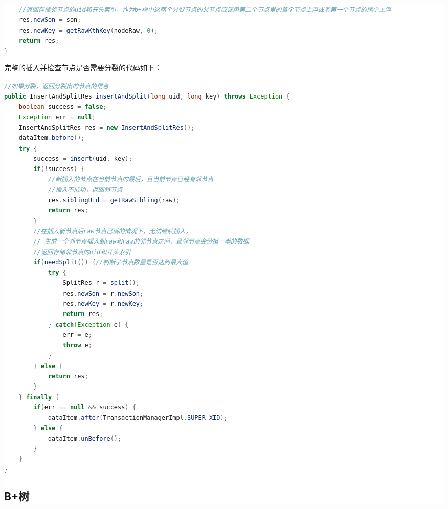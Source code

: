```java
    //返回存储邻节点的uid和开头索引，作为b+树中这两个分裂节点的父节点应该用第二个节点里的首个节点上浮或者第一个节点的尾个上浮
    res.newSon = son;
    res.newKey = getRawKthKey(nodeRaw, 0);
    return res;
}
```

完整的插入并检查节点是否需要分裂的代码如下：

```java
//如果分裂，返回分裂出的节点的信息
public InsertAndSplitRes insertAndSplit(long uid, long key) throws Exception {
    boolean success = false;
    Exception err = null;
    InsertAndSplitRes res = new InsertAndSplitRes();
    dataItem.before();
    try {
        success = insert(uid, key);
        if(!success) {
            //新插入的节点在当前节点的最后，且当前节点已经有邻节点
            //插入不成功，返回邻节点
            res.siblingUid = getRawSibling(raw);
            return res;
        }
        //在插入新节点后raw节点已满的情况下，无法继续插入，
        // 生成一个邻节点插入到raw和raw的邻节点之间，且邻节点会分担一半的数据
        //返回存储邻节点的uid和开头索引
        if(needSplit()) {//判断子节点数量是否达到最大值
            try {
                SplitRes r = split();
                res.newSon = r.newSon;
                res.newKey = r.newKey;
                return res;
            } catch(Exception e) {
                err = e;
                throw e;
            }
        } else {
            return res;
        }
    } finally {
        if(err == null && success) {
            dataItem.after(TransactionManagerImpl.SUPER_XID);
        } else {
            dataItem.unBefore();
        }
    }
}
```

## B+树
